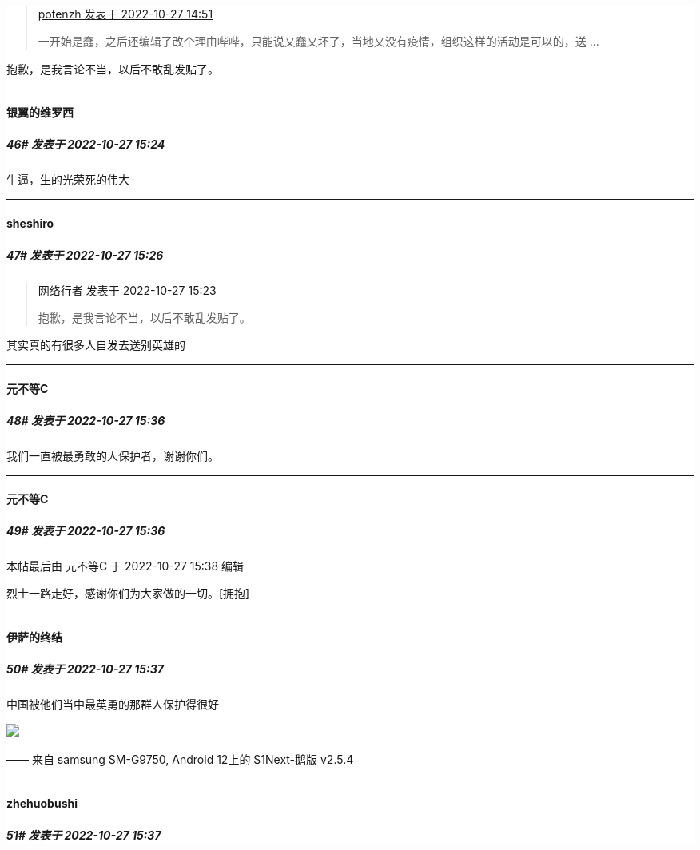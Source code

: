 <blockquote><a href="httphttps://bbs.saraba1st.com/2b/forum.php?mod=redirect&amp;goto=findpost&amp;pid=58128340&amp;ptid=2101747" target="_blank">potenzh 发表于 2022-10-27 14:51</a>

一开始是蠢，之后还编辑了改个理由哔哔，只能说又蠢又坏了，当地又没有疫情，组织这样的活动是可以的，送 ...</blockquote>
抱歉，是我言论不当，以后不敢乱发贴了。

*****

####  银翼的维罗西  
##### 46#       发表于 2022-10-27 15:24

牛逼，生的光荣死的伟大

*****

####  sheshiro  
##### 47#       发表于 2022-10-27 15:26

<blockquote><a href="httphttps://bbs.saraba1st.com/2b/forum.php?mod=redirect&amp;goto=findpost&amp;pid=58128995&amp;ptid=2101747" target="_blank">网络行者 发表于 2022-10-27 15:23</a>

抱歉，是我言论不当，以后不敢乱发贴了。</blockquote>
其实真的有很多人自发去送别英雄的

*****

####  元不等C  
##### 48#       发表于 2022-10-27 15:36

我们一直被最勇敢的人保护者，谢谢你们。

*****

####  元不等C  
##### 49#       发表于 2022-10-27 15:36

 本帖最后由 元不等C 于 2022-10-27 15:38 编辑 

烈士一路走好，感谢你们为大家做的一切。[拥抱]​

*****

####  伊萨的终结  
##### 50#       发表于 2022-10-27 15:37

中国被他们当中最英勇的那群人保护得很好

<img src="https://static.saraba1st.com/image/smiley/face2017/235.png" referrerpolicy="no-referrer">

—— 来自 samsung SM-G9750, Android 12上的 [S1Next-鹅版](https://github.com/ykrank/S1-Next/releases) v2.5.4

*****

####  zhehuobushi  
##### 51#       发表于 2022-10-27 15:37

